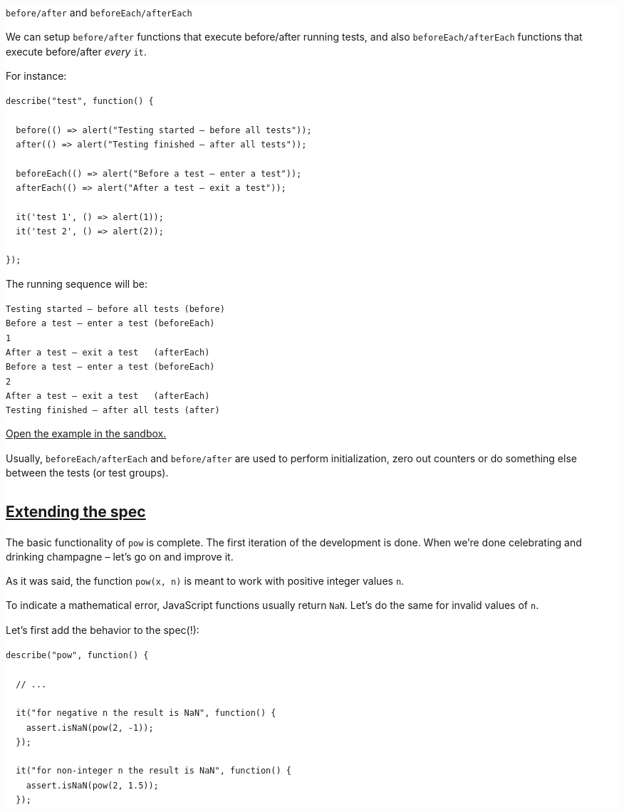 <span class="important__type">`before/after` and `beforeEach/afterEach`</span>

We can setup `before/after` functions that execute before/after running tests, and also `beforeEach/afterEach` functions that execute before/after *every* `it`.

For instance:

    describe("test", function() {

      before(() => alert("Testing started – before all tests"));
      after(() => alert("Testing finished – after all tests"));

      beforeEach(() => alert("Before a test – enter a test"));
      afterEach(() => alert("After a test – exit a test"));

      it('test 1', () => alert(1));
      it('test 2', () => alert(2));

    });

The running sequence will be:

    Testing started – before all tests (before)
    Before a test – enter a test (beforeEach)
    1
    After a test – exit a test   (afterEach)
    Before a test – enter a test (beforeEach)
    2
    After a test – exit a test   (afterEach)
    Testing finished – after all tests (after)

<a href="https://plnkr.co/edit/dzTS0YboAN3Wqke4?p=preview" class="edit">Open the example in the sandbox.</a>

Usually, `beforeEach/afterEach` and `before/after` are used to perform initialization, zero out counters or do something else between the tests (or test groups).

## <a href="#extending-the-spec" id="extending-the-spec" class="main__anchor">Extending the spec</a>

The basic functionality of `pow` is complete. The first iteration of the development is done. When we’re done celebrating and drinking champagne – let’s go on and improve it.

As it was said, the function `pow(x, n)` is meant to work with positive integer values `n`.

To indicate a mathematical error, JavaScript functions usually return `NaN`. Let’s do the same for invalid values of `n`.

Let’s first add the behavior to the spec(!):

    describe("pow", function() {

      // ...

      it("for negative n the result is NaN", function() {
        assert.isNaN(pow(2, -1));
      });

      it("for non-integer n the result is NaN", function() {
        assert.isNaN(pow(2, 1.5));
      });
